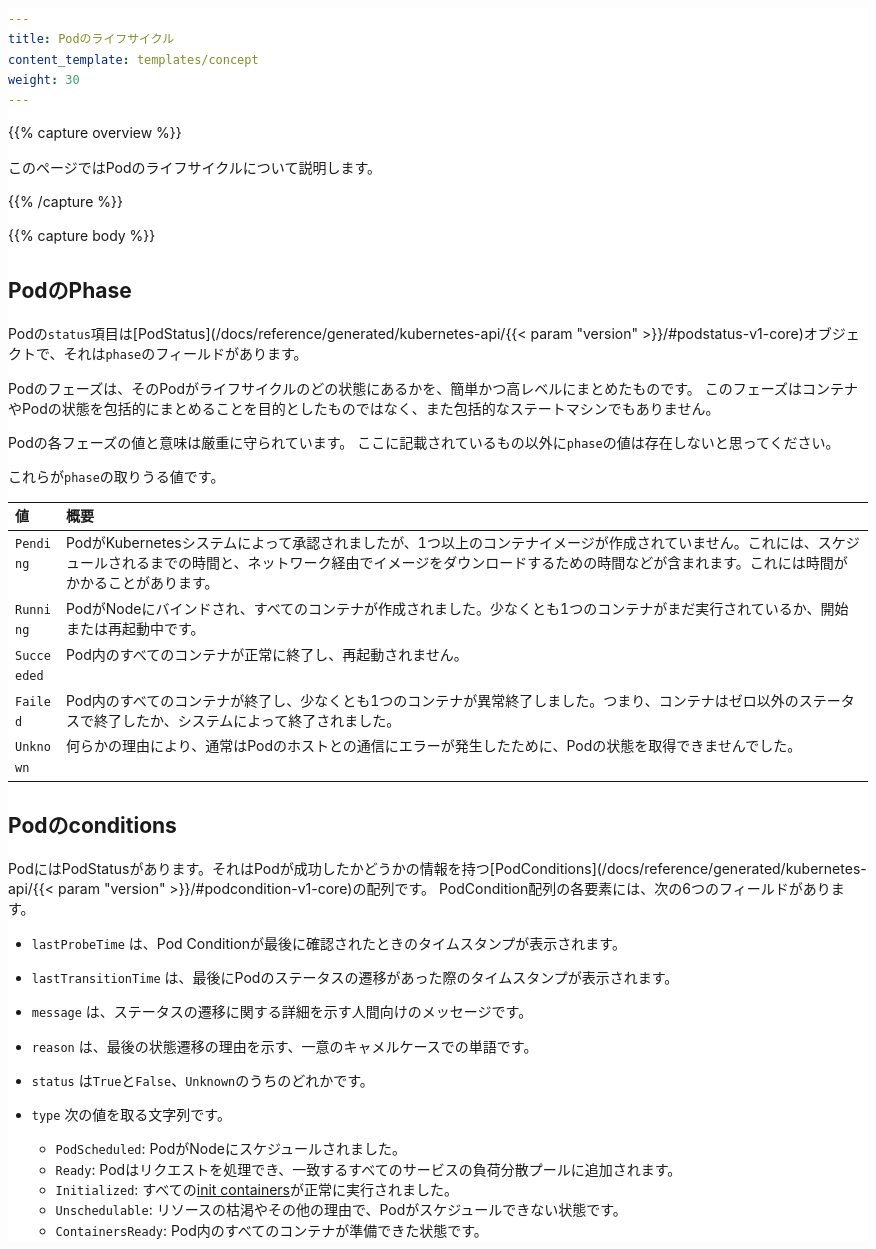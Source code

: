 ```yaml
---
title: Podのライフサイクル
content_template: templates/concept
weight: 30
---
```


{{% capture overview %}}

このページではPodのライフサイクルについて説明します。

{{% /capture %}}


{{% capture body %}}

## PodのPhase

Podの`status`項目は[PodStatus](/docs/reference/generated/kubernetes-api/{{< param "version" >}}/#podstatus-v1-core)オブジェクトで、それは`phase`のフィールドがあります。

Podのフェーズは、そのPodがライフサイクルのどの状態にあるかを、簡単かつ高レベルにまとめたものです。
このフェーズはコンテナやPodの状態を包括的にまとめることを目的としたものではなく、また包括的なステートマシンでもありません。

Podの各フェーズの値と意味は厳重に守られています。
ここに記載されているもの以外に`phase`の値は存在しないと思ってください。

これらが`phase`の取りうる値です。

値 | 概要
:-----|:-----------
`Pending` | PodがKubernetesシステムによって承認されましたが、1つ以上のコンテナイメージが作成されていません。これには、スケジュールされるまでの時間と、ネットワーク経由でイメージをダウンロードするための時間などが含まれます。これには時間がかかることがあります。
`Running` | PodがNodeにバインドされ、すべてのコンテナが作成されました。少なくとも1つのコンテナがまだ実行されているか、開始または再起動中です。
`Succeeded` |Pod内のすべてのコンテナが正常に終了し、再起動されません。
`Failed` | Pod内のすべてのコンテナが終了し、少なくとも1つのコンテナが異常終了しました。つまり、コンテナはゼロ以外のステータスで終了したか、システムによって終了されました。
`Unknown` | 何らかの理由により、通常はPodのホストとの通信にエラーが発生したために、Podの状態を取得できませんでした。

## Podのconditions

PodにはPodStatusがあります。それはPodが成功したかどうかの情報を持つ[PodConditions](/docs/reference/generated/kubernetes-api/{{< param "version" >}}/#podcondition-v1-core)の配列です。
PodCondition配列の各要素には、次の6つのフィールドがあります。

* `lastProbeTime` は、Pod Conditionが最後に確認されたときのタイムスタンプが表示されます。

* `lastTransitionTime` は、最後にPodのステータスの遷移があった際のタイムスタンプが表示されます。

* `message` は、ステータスの遷移に関する詳細を示す人間向けのメッセージです。
  
* `reason` は、最後の状態遷移の理由を示す、一意のキャメルケースでの単語です。

* `status` は`True`と`False`、`Unknown`のうちのどれかです。

* `type` 次の値を取る文字列です。

  * `PodScheduled`: PodがNodeにスケジュールされました。
  * `Ready`: Podはリクエストを処理でき、一致するすべてのサービスの負荷分散プールに追加されます。
  * `Initialized`: すべての[init containers](/docs/concepts/workloads/pods/init-containers)が正常に実行されました。
  * `Unschedulable`: リソースの枯渇やその他の理由で、Podがスケジュールできない状態です。
  * `ContainersReady`: Pod内のすべてのコンテナが準備できた状態です。
